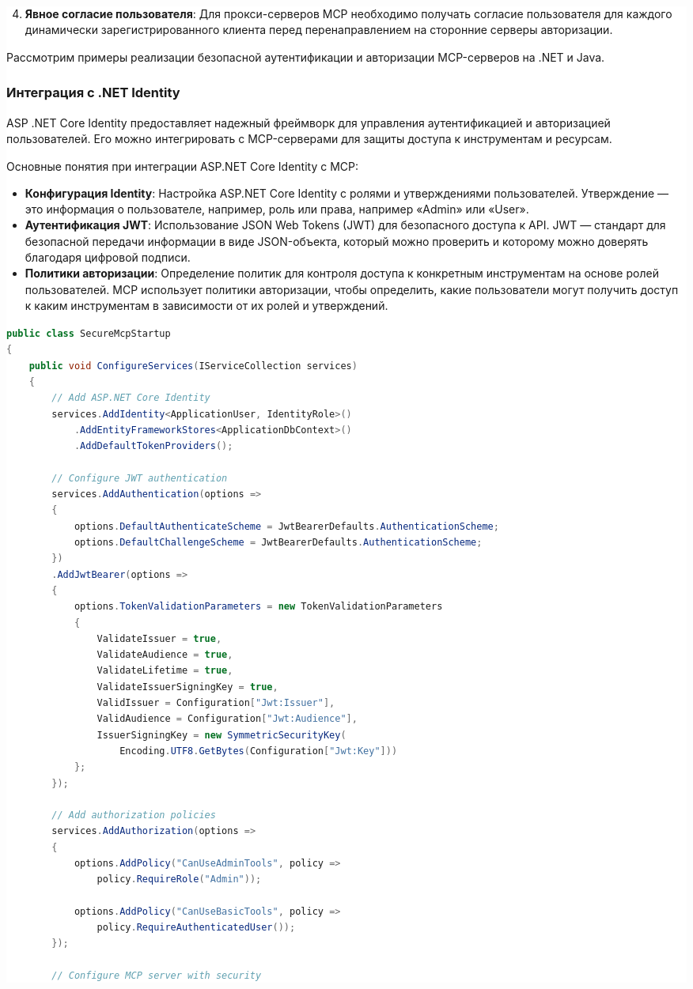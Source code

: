 4. **Явное согласие пользователя**: Для прокси-серверов MCP необходимо получать согласие пользователя для каждого динамически зарегистрированного клиента перед перенаправлением на сторонние серверы авторизации.

Рассмотрим примеры реализации безопасной аутентификации и авторизации MCP-серверов на .NET и Java.

### Интеграция с .NET Identity

ASP .NET Core Identity предоставляет надежный фреймворк для управления аутентификацией и авторизацией пользователей. Его можно интегрировать с MCP-серверами для защиты доступа к инструментам и ресурсам.

Основные понятия при интеграции ASP.NET Core Identity с MCP:

- **Конфигурация Identity**: Настройка ASP.NET Core Identity с ролями и утверждениями пользователей. Утверждение — это информация о пользователе, например, роль или права, например «Admin» или «User».
- **Аутентификация JWT**: Использование JSON Web Tokens (JWT) для безопасного доступа к API. JWT — стандарт для безопасной передачи информации в виде JSON-объекта, который можно проверить и которому можно доверять благодаря цифровой подписи.
- **Политики авторизации**: Определение политик для контроля доступа к конкретным инструментам на основе ролей пользователей. MCP использует политики авторизации, чтобы определить, какие пользователи могут получить доступ к каким инструментам в зависимости от их ролей и утверждений.

```csharp
public class SecureMcpStartup
{
    public void ConfigureServices(IServiceCollection services)
    {
        // Add ASP.NET Core Identity
        services.AddIdentity<ApplicationUser, IdentityRole>()
            .AddEntityFrameworkStores<ApplicationDbContext>()
            .AddDefaultTokenProviders();
        
        // Configure JWT authentication
        services.AddAuthentication(options =>
        {
            options.DefaultAuthenticateScheme = JwtBearerDefaults.AuthenticationScheme;
            options.DefaultChallengeScheme = JwtBearerDefaults.AuthenticationScheme;
        })
        .AddJwtBearer(options =>
        {
            options.TokenValidationParameters = new TokenValidationParameters
            {
                ValidateIssuer = true,
                ValidateAudience = true,
                ValidateLifetime = true,
                ValidateIssuerSigningKey = true,
                ValidIssuer = Configuration["Jwt:Issuer"],
                ValidAudience = Configuration["Jwt:Audience"],
                IssuerSigningKey = new SymmetricSecurityKey(
                    Encoding.UTF8.GetBytes(Configuration["Jwt:Key"]))
            };
        });
        
        // Add authorization policies
        services.AddAuthorization(options =>
        {
            options.AddPolicy("CanUseAdminTools", policy =>
                policy.RequireRole("Admin"));
                
            options.AddPolicy("CanUseBasicTools", policy =>
                policy.RequireAuthenticatedUser());
        });
        
        // Configure MCP server with security
```